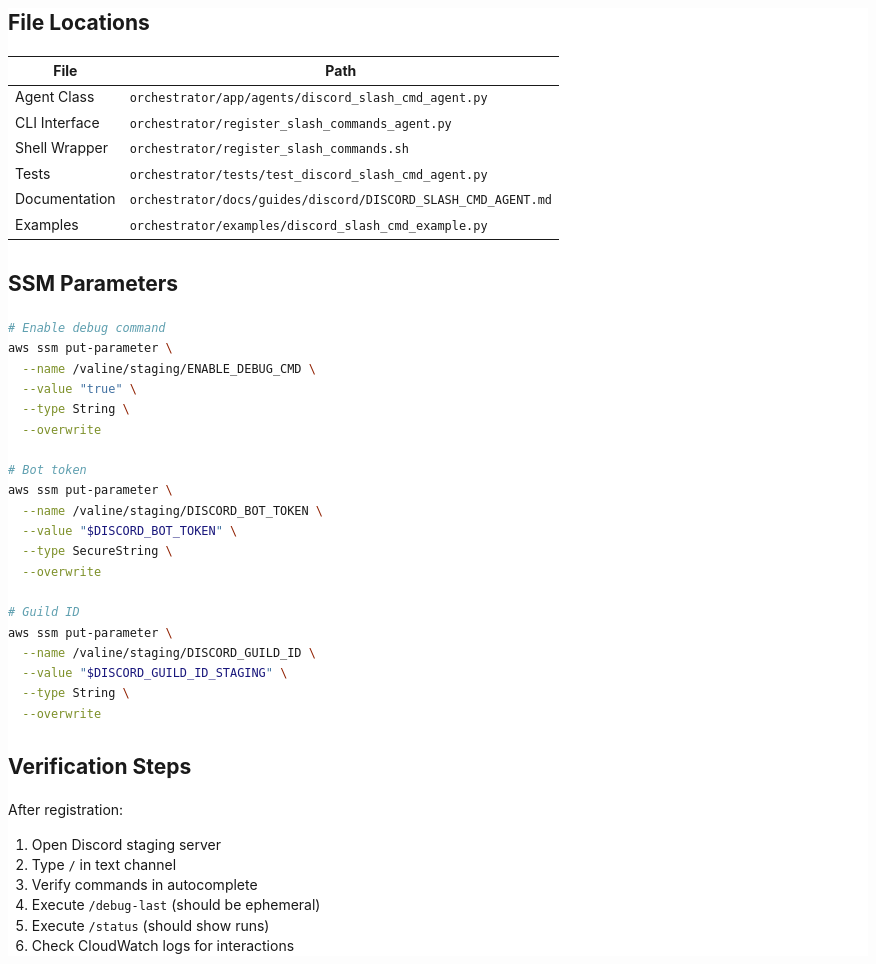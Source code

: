 ## File Locations

| File | Path |
|------|------|
| Agent Class | `orchestrator/app/agents/discord_slash_cmd_agent.py` |
| CLI Interface | `orchestrator/register_slash_commands_agent.py` |
| Shell Wrapper | `orchestrator/register_slash_commands.sh` |
| Tests | `orchestrator/tests/test_discord_slash_cmd_agent.py` |
| Documentation | `orchestrator/docs/guides/discord/DISCORD_SLASH_CMD_AGENT.md` |
| Examples | `orchestrator/examples/discord_slash_cmd_example.py` |

## SSM Parameters

```bash
# Enable debug command
aws ssm put-parameter \
  --name /valine/staging/ENABLE_DEBUG_CMD \
  --value "true" \
  --type String \
  --overwrite

# Bot token
aws ssm put-parameter \
  --name /valine/staging/DISCORD_BOT_TOKEN \
  --value "$DISCORD_BOT_TOKEN" \
  --type SecureString \
  --overwrite

# Guild ID
aws ssm put-parameter \
  --name /valine/staging/DISCORD_GUILD_ID \
  --value "$DISCORD_GUILD_ID_STAGING" \
  --type String \
  --overwrite
```

## Verification Steps

After registration:

1. Open Discord staging server
2. Type `/` in text channel
3. Verify commands in autocomplete
4. Execute `/debug-last` (should be ephemeral)
5. Execute `/status` (should show runs)
6. Check CloudWatch logs for interactions
